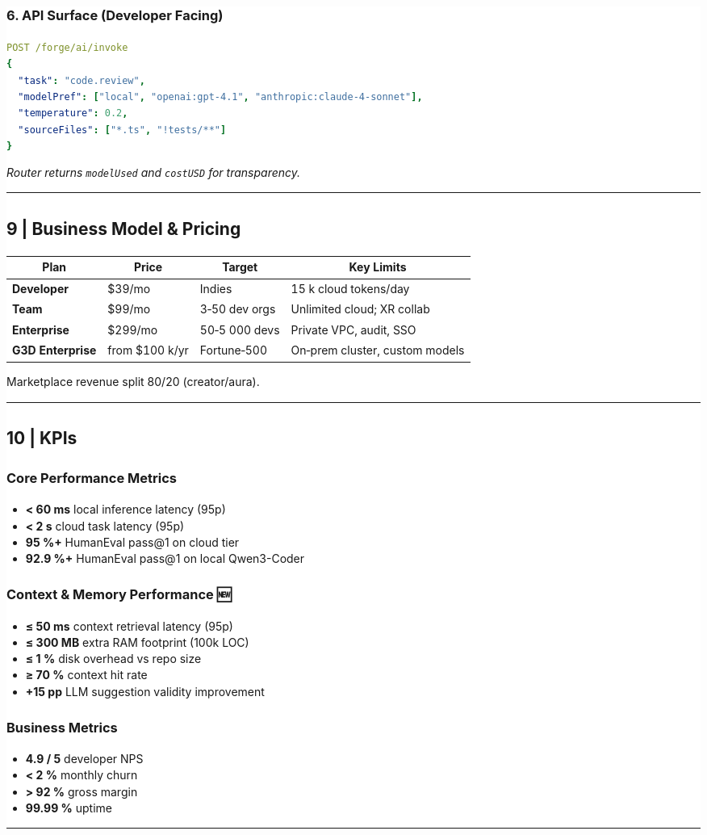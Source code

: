 ### 6. API Surface (Developer Facing)

```yaml
POST /forge/ai/invoke
{
  "task": "code.review",
  "modelPref": ["local", "openai:gpt-4.1", "anthropic:claude-4-sonnet"],
  "temperature": 0.2,
  "sourceFiles": ["*.ts", "!tests/**"]
}
```

*Router returns `modelUsed` and `costUSD` for transparency.*

---

## 9 | Business Model & Pricing

| Plan               | Price           | Target        | Key Limits                     |
| ------------------ | --------------- | ------------- | ------------------------------ |
| **Developer**      | \$39/mo         | Indies        | 15 k cloud tokens/day          |
| **Team**           | \$99/mo         | 3‑50 dev orgs | Unlimited cloud; XR collab     |
| **Enterprise**     | \$299/mo        | 50‑5 000 devs | Private VPC, audit, SSO        |
| **G3D Enterprise** | from \$100 k/yr | Fortune‑500   | On‑prem cluster, custom models |

Marketplace revenue split 80/20 (creator/aura).

---

## 10 | KPIs

### Core Performance Metrics
* **< 60 ms** local inference latency (95p)
* **< 2 s** cloud task latency (95p)
* **95 %+** HumanEval pass@1 on cloud tier
* **92.9 %+** HumanEval pass@1 on local Qwen3-Coder

### Context & Memory Performance 🆕
* **≤ 50 ms** context retrieval latency (95p)
* **≤ 300 MB** extra RAM footprint (100k LOC)
* **≤ 1 %** disk overhead vs repo size
* **≥ 70 %** context hit rate
* **+15 pp** LLM suggestion validity improvement

### Business Metrics
* **4.9 / 5** developer NPS
* **< 2 %** monthly churn
* **> 92 %** gross margin
* **99.99 %** uptime

---